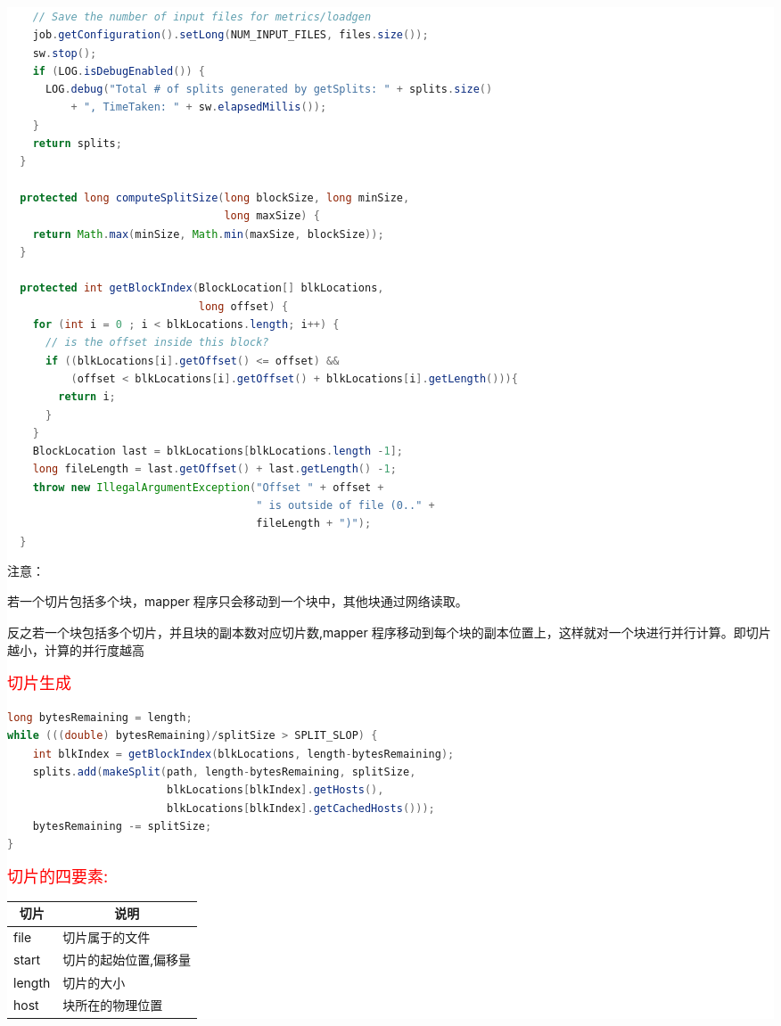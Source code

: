 ```java
    // Save the number of input files for metrics/loadgen
    job.getConfiguration().setLong(NUM_INPUT_FILES, files.size());
    sw.stop();
    if (LOG.isDebugEnabled()) {
      LOG.debug("Total # of splits generated by getSplits: " + splits.size()
          + ", TimeTaken: " + sw.elapsedMillis());
    }
    return splits;
  }

  protected long computeSplitSize(long blockSize, long minSize,
                                  long maxSize) {
    return Math.max(minSize, Math.min(maxSize, blockSize));
  }

  protected int getBlockIndex(BlockLocation[] blkLocations, 
                              long offset) {
    for (int i = 0 ; i < blkLocations.length; i++) {
      // is the offset inside this block?
      if ((blkLocations[i].getOffset() <= offset) &&
          (offset < blkLocations[i].getOffset() + blkLocations[i].getLength())){
        return i;
      }
    }
    BlockLocation last = blkLocations[blkLocations.length -1];
    long fileLength = last.getOffset() + last.getLength() -1;
    throw new IllegalArgumentException("Offset " + offset + 
                                       " is outside of file (0.." +
                                       fileLength + ")");
  }
```

注意：

若一个切片包括多个块，mapper 程序只会移动到一个块中，其他块通过网络读取。

反之若一个块包括多个切片，并且块的副本数对应切片数,mapper 程序移动到每个块的副本位置上，这样就对一个块进行并行计算。即切片越小，计算的并行度越高

<font color='red' size='4px'>切片生成</font>

```java
long bytesRemaining = length;
while (((double) bytesRemaining)/splitSize > SPLIT_SLOP) {
    int blkIndex = getBlockIndex(blkLocations, length-bytesRemaining);
    splits.add(makeSplit(path, length-bytesRemaining, splitSize,
                         blkLocations[blkIndex].getHosts(),
                         blkLocations[blkIndex].getCachedHosts()));
    bytesRemaining -= splitSize;
}
```

<font color='red' size='4px'>切片的四要素: </font>

| 切片   | 说明                  |
| ------ | --------------------- |
| file   | 切片属于的文件        |
| start  | 切片的起始位置,偏移量 |
| length | 切片的大小            |
| host   | 块所在的物理位置      |
